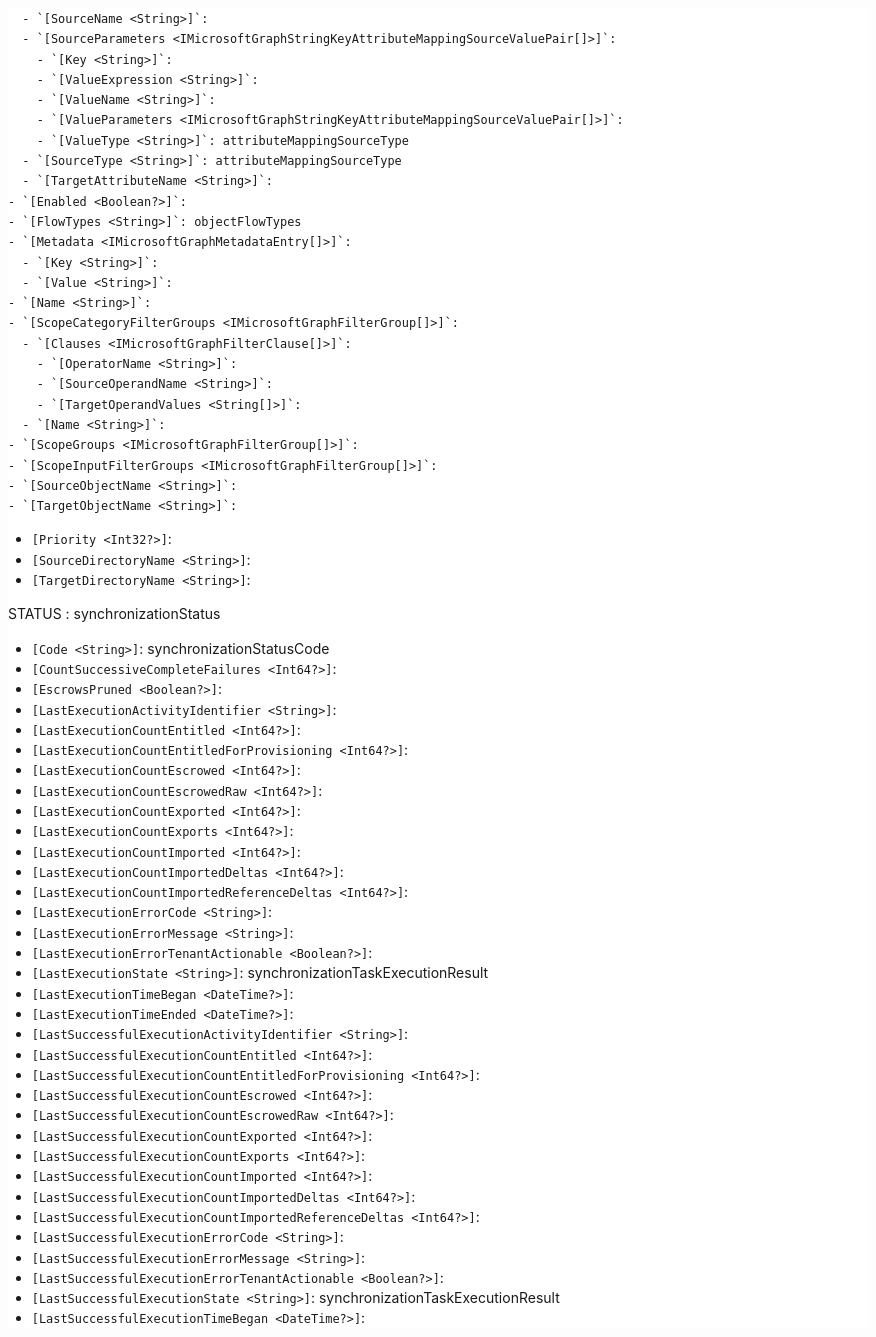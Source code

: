       - `[SourceName <String>]`: 
      - `[SourceParameters <IMicrosoftGraphStringKeyAttributeMappingSourceValuePair[]>]`: 
        - `[Key <String>]`: 
        - `[ValueExpression <String>]`: 
        - `[ValueName <String>]`: 
        - `[ValueParameters <IMicrosoftGraphStringKeyAttributeMappingSourceValuePair[]>]`: 
        - `[ValueType <String>]`: attributeMappingSourceType
      - `[SourceType <String>]`: attributeMappingSourceType
      - `[TargetAttributeName <String>]`: 
    - `[Enabled <Boolean?>]`: 
    - `[FlowTypes <String>]`: objectFlowTypes
    - `[Metadata <IMicrosoftGraphMetadataEntry[]>]`: 
      - `[Key <String>]`: 
      - `[Value <String>]`: 
    - `[Name <String>]`: 
    - `[ScopeCategoryFilterGroups <IMicrosoftGraphFilterGroup[]>]`: 
      - `[Clauses <IMicrosoftGraphFilterClause[]>]`: 
        - `[OperatorName <String>]`: 
        - `[SourceOperandName <String>]`: 
        - `[TargetOperandValues <String[]>]`: 
      - `[Name <String>]`: 
    - `[ScopeGroups <IMicrosoftGraphFilterGroup[]>]`: 
    - `[ScopeInputFilterGroups <IMicrosoftGraphFilterGroup[]>]`: 
    - `[SourceObjectName <String>]`: 
    - `[TargetObjectName <String>]`: 
  - `[Priority <Int32?>]`: 
  - `[SourceDirectoryName <String>]`: 
  - `[TargetDirectoryName <String>]`: 

STATUS <IMicrosoftGraphSynchronizationStatus>: synchronizationStatus
  - `[Code <String>]`: synchronizationStatusCode
  - `[CountSuccessiveCompleteFailures <Int64?>]`: 
  - `[EscrowsPruned <Boolean?>]`: 
  - `[LastExecutionActivityIdentifier <String>]`: 
  - `[LastExecutionCountEntitled <Int64?>]`: 
  - `[LastExecutionCountEntitledForProvisioning <Int64?>]`: 
  - `[LastExecutionCountEscrowed <Int64?>]`: 
  - `[LastExecutionCountEscrowedRaw <Int64?>]`: 
  - `[LastExecutionCountExported <Int64?>]`: 
  - `[LastExecutionCountExports <Int64?>]`: 
  - `[LastExecutionCountImported <Int64?>]`: 
  - `[LastExecutionCountImportedDeltas <Int64?>]`: 
  - `[LastExecutionCountImportedReferenceDeltas <Int64?>]`: 
  - `[LastExecutionErrorCode <String>]`: 
  - `[LastExecutionErrorMessage <String>]`: 
  - `[LastExecutionErrorTenantActionable <Boolean?>]`: 
  - `[LastExecutionState <String>]`: synchronizationTaskExecutionResult
  - `[LastExecutionTimeBegan <DateTime?>]`: 
  - `[LastExecutionTimeEnded <DateTime?>]`: 
  - `[LastSuccessfulExecutionActivityIdentifier <String>]`: 
  - `[LastSuccessfulExecutionCountEntitled <Int64?>]`: 
  - `[LastSuccessfulExecutionCountEntitledForProvisioning <Int64?>]`: 
  - `[LastSuccessfulExecutionCountEscrowed <Int64?>]`: 
  - `[LastSuccessfulExecutionCountEscrowedRaw <Int64?>]`: 
  - `[LastSuccessfulExecutionCountExported <Int64?>]`: 
  - `[LastSuccessfulExecutionCountExports <Int64?>]`: 
  - `[LastSuccessfulExecutionCountImported <Int64?>]`: 
  - `[LastSuccessfulExecutionCountImportedDeltas <Int64?>]`: 
  - `[LastSuccessfulExecutionCountImportedReferenceDeltas <Int64?>]`: 
  - `[LastSuccessfulExecutionErrorCode <String>]`: 
  - `[LastSuccessfulExecutionErrorMessage <String>]`: 
  - `[LastSuccessfulExecutionErrorTenantActionable <Boolean?>]`: 
  - `[LastSuccessfulExecutionState <String>]`: synchronizationTaskExecutionResult
  - `[LastSuccessfulExecutionTimeBegan <DateTime?>]`: 